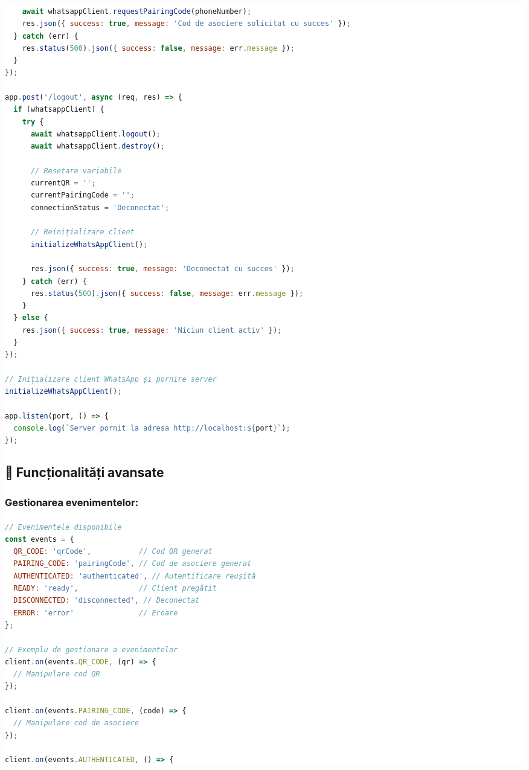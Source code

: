 ```javascript
    await whatsappClient.requestPairingCode(phoneNumber);
    res.json({ success: true, message: 'Cod de asociere solicitat cu succes' });
  } catch (err) {
    res.status(500).json({ success: false, message: err.message });
  }
});

app.post('/logout', async (req, res) => {
  if (whatsappClient) {
    try {
      await whatsappClient.logout();
      await whatsappClient.destroy();
      
      // Resetare variabile
      currentQR = '';
      currentPairingCode = '';
      connectionStatus = 'Deconectat';
      
      // Reinițializare client
      initializeWhatsAppClient();
      
      res.json({ success: true, message: 'Deconectat cu succes' });
    } catch (err) {
      res.status(500).json({ success: false, message: err.message });
    }
  } else {
    res.json({ success: true, message: 'Niciun client activ' });
  }
});

// Inițializare client WhatsApp și pornire server
initializeWhatsAppClient();

app.listen(port, () => {
  console.log(`Server pornit la adresa http://localhost:${port}`);
});
```

## 🔌 Funcționalități avansate

### Gestionarea evenimentelor:

```javascript
// Evenimentele disponibile
const events = {
  QR_CODE: 'qrCode',           // Cod QR generat
  PAIRING_CODE: 'pairingCode', // Cod de asociere generat
  AUTHENTICATED: 'authenticated', // Autentificare reușită
  READY: 'ready',              // Client pregătit
  DISCONNECTED: 'disconnected', // Deconectat
  ERROR: 'error'               // Eroare
};

// Exemplu de gestionare a evenimentelor
client.on(events.QR_CODE, (qr) => {
  // Manipulare cod QR
});

client.on(events.PAIRING_CODE, (code) => {
  // Manipulare cod de asociere
});

client.on(events.AUTHENTICATED, () => {
```